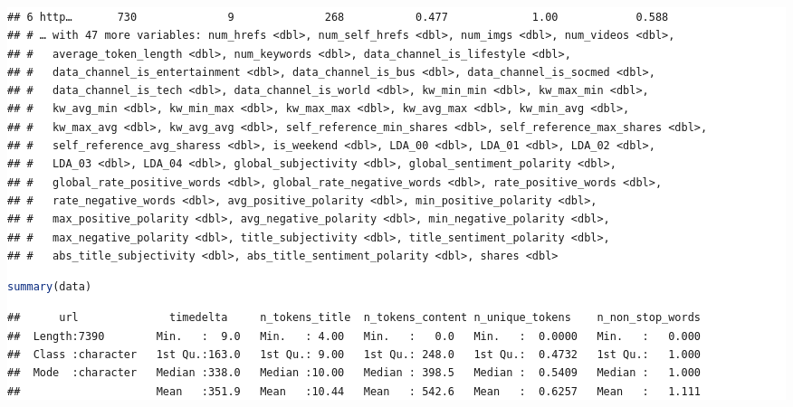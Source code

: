     ## 6 http…       730              9              268           0.477             1.00            0.588
    ## # … with 47 more variables: num_hrefs <dbl>, num_self_hrefs <dbl>, num_imgs <dbl>, num_videos <dbl>,
    ## #   average_token_length <dbl>, num_keywords <dbl>, data_channel_is_lifestyle <dbl>,
    ## #   data_channel_is_entertainment <dbl>, data_channel_is_bus <dbl>, data_channel_is_socmed <dbl>,
    ## #   data_channel_is_tech <dbl>, data_channel_is_world <dbl>, kw_min_min <dbl>, kw_max_min <dbl>,
    ## #   kw_avg_min <dbl>, kw_min_max <dbl>, kw_max_max <dbl>, kw_avg_max <dbl>, kw_min_avg <dbl>,
    ## #   kw_max_avg <dbl>, kw_avg_avg <dbl>, self_reference_min_shares <dbl>, self_reference_max_shares <dbl>,
    ## #   self_reference_avg_sharess <dbl>, is_weekend <dbl>, LDA_00 <dbl>, LDA_01 <dbl>, LDA_02 <dbl>,
    ## #   LDA_03 <dbl>, LDA_04 <dbl>, global_subjectivity <dbl>, global_sentiment_polarity <dbl>,
    ## #   global_rate_positive_words <dbl>, global_rate_negative_words <dbl>, rate_positive_words <dbl>,
    ## #   rate_negative_words <dbl>, avg_positive_polarity <dbl>, min_positive_polarity <dbl>,
    ## #   max_positive_polarity <dbl>, avg_negative_polarity <dbl>, min_negative_polarity <dbl>,
    ## #   max_negative_polarity <dbl>, title_subjectivity <dbl>, title_sentiment_polarity <dbl>,
    ## #   abs_title_subjectivity <dbl>, abs_title_sentiment_polarity <dbl>, shares <dbl>

``` r
summary(data)
```

    ##      url              timedelta     n_tokens_title  n_tokens_content n_unique_tokens    n_non_stop_words  
    ##  Length:7390        Min.   :  9.0   Min.   : 4.00   Min.   :   0.0   Min.   :  0.0000   Min.   :   0.000  
    ##  Class :character   1st Qu.:163.0   1st Qu.: 9.00   1st Qu.: 248.0   1st Qu.:  0.4732   1st Qu.:   1.000  
    ##  Mode  :character   Median :338.0   Median :10.00   Median : 398.5   Median :  0.5409   Median :   1.000  
    ##                     Mean   :351.9   Mean   :10.44   Mean   : 542.6   Mean   :  0.6257   Mean   :   1.111  